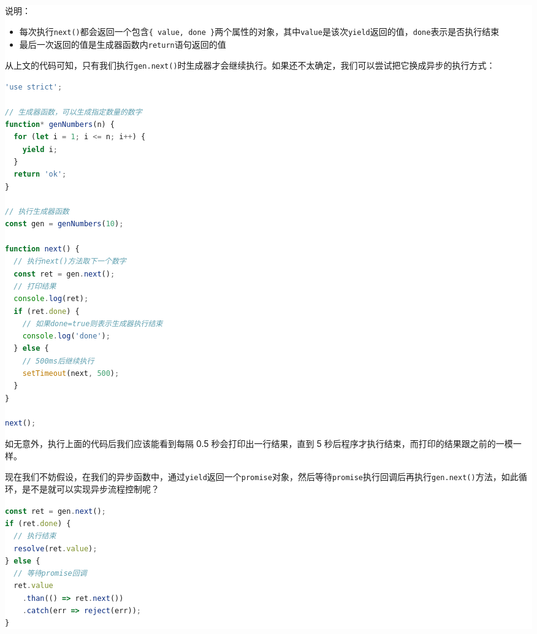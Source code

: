 说明：

+ 每次执行`next()`都会返回一个包含`{ value, done }`两个属性的对象，其中`value`是该次`yield`返回的值，`done`表示是否执行结束
+ 最后一次返回的值是生成器函数内`return`语句返回的值

从上文的代码可知，只有我们执行`gen.next()`时生成器才会继续执行。如果还不太确定，我们可以尝试把它换成异步的执行方式：

```javascript
'use strict';

// 生成器函数，可以生成指定数量的数字
function* genNumbers(n) {
  for (let i = 1; i <= n; i++) {
    yield i;
  }
  return 'ok';
}

// 执行生成器函数
const gen = genNumbers(10);

function next() {
  // 执行next()方法取下一个数字
  const ret = gen.next();
  // 打印结果
  console.log(ret);
  if (ret.done) {
    // 如果done=true则表示生成器执行结束
    console.log('done');
  } else {
    // 500ms后继续执行
    setTimeout(next, 500);
  }
}

next();
```

如无意外，执行上面的代码后我们应该能看到每隔 0.5 秒会打印出一行结果，直到 5 秒后程序才执行结束，而打印的结果跟之前的一模一样。

现在我们不妨假设，在我们的异步函数中，通过`yield`返回一个`promise`对象，然后等待`promise`执行回调后再执行`gen.next()`方法，如此循环，是不是就可以实现异步流程控制呢？

```javascript
const ret = gen.next();
if (ret.done) {
  // 执行结束
  resolve(ret.value);
} else {
  // 等待promise回调
  ret.value
    .than(() => ret.next())
    .catch(err => reject(err));
}
```
